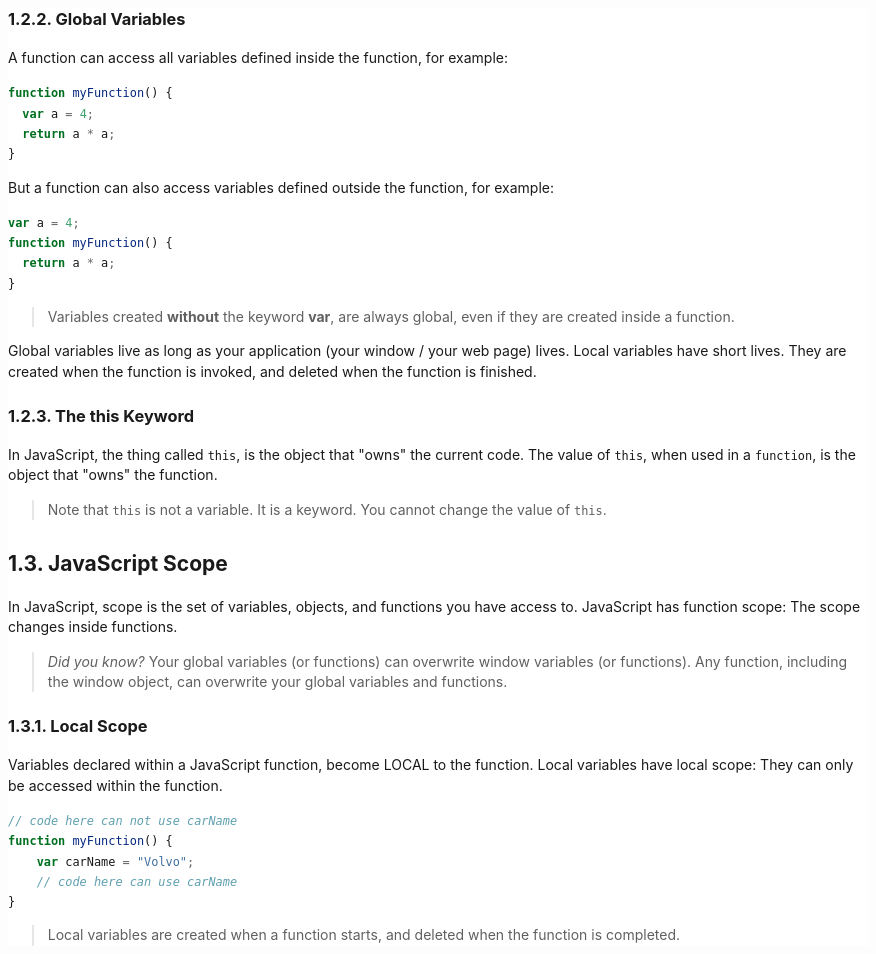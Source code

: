 ### 1.2.2. Global Variables

A function can access all variables defined inside the function, for example:

```javascript
function myFunction() {
  var a = 4;
  return a * a;
}
```

But a function can also access variables defined outside the function, for example:

```javascript
var a = 4;
function myFunction() {
  return a * a;
}
```

> Variables created **without** the keyword **var**, are always global, even if they are created inside a function.

Global variables live as long as your application \(your window / your web page\) lives. Local variables have short lives. They are created when the function is invoked, and deleted when the function is finished.

### 1.2.3. The this Keyword

In JavaScript, the thing called `this`, is the object that "owns" the current code. The value of `this`, when used in a `function`, is the object that "owns" the function.

> Note that `this` is not a variable. It is a keyword. You cannot change the value of `this`.

## 1.3. JavaScript Scope

In JavaScript, scope is the set of variables, objects, and functions you have access to. JavaScript has function scope: The scope changes inside functions.

> _Did you know?_ Your global variables \(or functions\) can overwrite window variables \(or functions\). Any function, including the window object, can overwrite your global variables and functions.

### 1.3.1. Local Scope

Variables declared within a JavaScript function, become LOCAL to the function. Local variables have local scope: They can only be accessed within the function.

```javascript
// code here can not use carName
function myFunction() {
    var carName = "Volvo";
    // code here can use carName
}
```

> Local variables are created when a function starts, and deleted when the function is completed.
